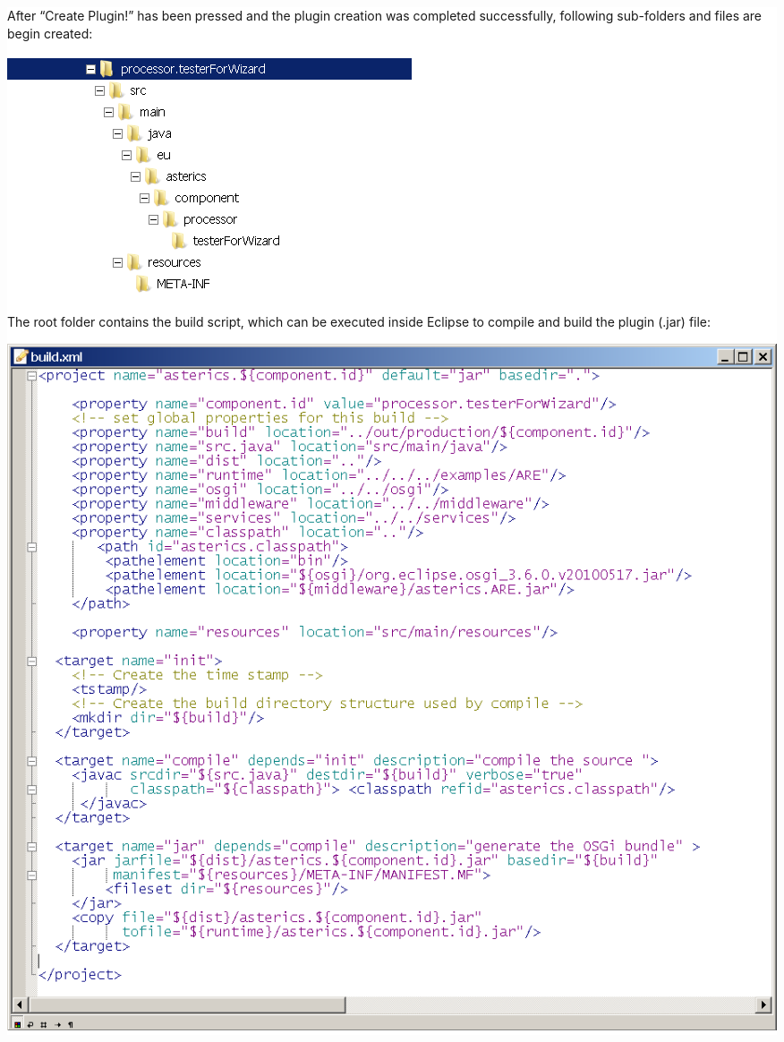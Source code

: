 
After “Create Plugin!” has been pressed and the plugin creation was completed successfully, following sub-folders and files are begin created:

![](./images/DeveloperManual_html_dd4b70e6240040e3.png)

  
  

The root folder contains the build script, which can be executed inside Eclipse to compile and build the plugin (.jar) file:

![](./images/DeveloperManual_html_a82259165c76b9df.png)
